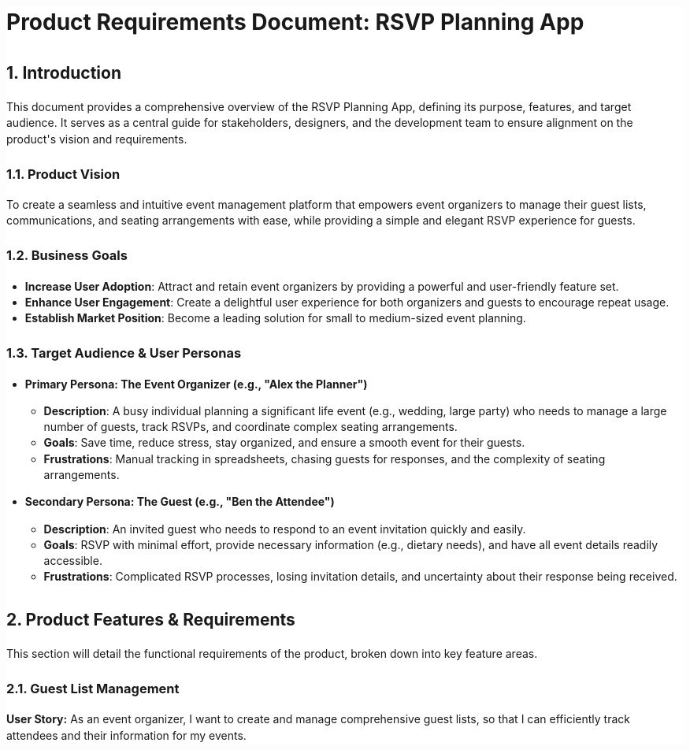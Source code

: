 # Product Requirements Document: RSVP Planning App

## 1. Introduction

This document provides a comprehensive overview of the RSVP Planning App, defining its purpose, features, and target audience. It serves as a central guide for stakeholders, designers, and the development team to ensure alignment on the product's vision and requirements.

### 1.1. Product Vision

To create a seamless and intuitive event management platform that empowers event organizers to manage their guest lists, communications, and seating arrangements with ease, while providing a simple and elegant RSVP experience for guests.

### 1.2. Business Goals

*   **Increase User Adoption**: Attract and retain event organizers by providing a powerful and user-friendly feature set.
*   **Enhance User Engagement**: Create a delightful user experience for both organizers and guests to encourage repeat usage.
*   **Establish Market Position**: Become a leading solution for small to medium-sized event planning.

### 1.3. Target Audience & User Personas

*   **Primary Persona: The Event Organizer (e.g., "Alex the Planner")**
    *   **Description**: A busy individual planning a significant life event (e.g., wedding, large party) who needs to manage a large number of guests, track RSVPs, and coordinate complex seating arrangements.
    *   **Goals**: Save time, reduce stress, stay organized, and ensure a smooth event for their guests.
    *   **Frustrations**: Manual tracking in spreadsheets, chasing guests for responses, and the complexity of seating arrangements.

*   **Secondary Persona: The Guest (e.g., "Ben the Attendee")**
    *   **Description**: An invited guest who needs to respond to an event invitation quickly and easily.
    *   **Goals**: RSVP with minimal effort, provide necessary information (e.g., dietary needs), and have all event details readily accessible.
    *   **Frustrations**: Complicated RSVP processes, losing invitation details, and uncertainty about their response being received.

## 2. Product Features & Requirements

This section will detail the functional requirements of the product, broken down into key feature areas.

### 2.1. Guest List Management

**User Story:** As an event organizer, I want to create and manage comprehensive guest lists, so that I can efficiently track attendees and their information for my events.
